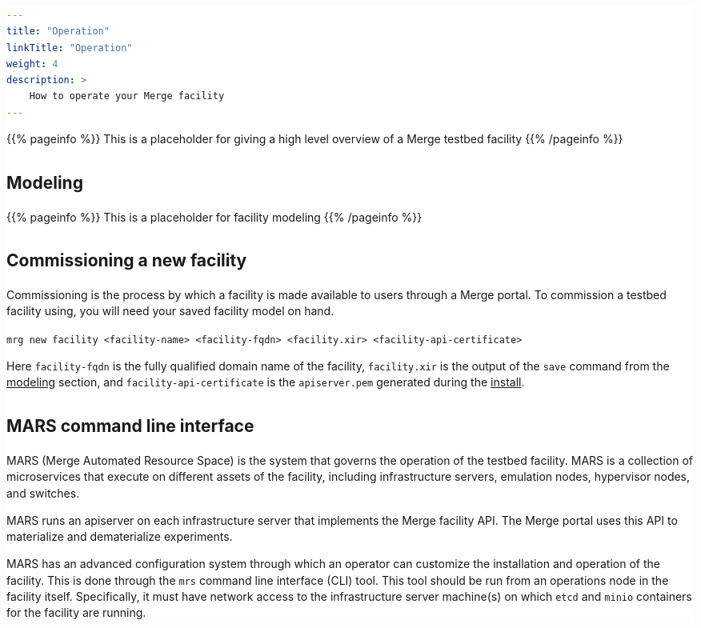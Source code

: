 ```yaml
---
title: "Operation"
linkTitle: "Operation"
weight: 4
description: >
    How to operate your Merge facility
---
```


{{% pageinfo %}}
This is a placeholder for giving a high level overview of a Merge testbed
facility
{{% /pageinfo %}}

## Modeling

{{% pageinfo %}}
This is a placeholder for facility modeling
{{% /pageinfo %}}

## Commissioning a new facility

Commissioning is the process by which a facility is made available to users
through a Merge portal. To commission a testbed facility using, you will need
your saved facility model on hand.


```shell
mrg new facility <facility-name> <facility-fqdn> <facility.xir> <facility-api-certificate>
```

Here `facility-fqdn` is the fully qualified domain name of the facility, 
`facility.xir` is the output of the `save` command from the
[modeling](#modeling) section, and `facility-api-certificate` is the `apiserver.pem` 
generated during the [install](/docs/facility/install/#running-the-installer).


## MARS command line interface

MARS (Merge Automated Resource Space) is the system that governs the operation of the testbed
facility. MARS is a collection of microservices that execute on different assets of the facility,
including infrastructure servers, emulation nodes, hypervisor nodes, and switches.

MARS runs an apiserver on each infrastructure server that implements the Merge facility API. The
Merge portal uses this API to materialize and dematerialize experiments.

MARS has an advanced configuration system through which an operator can customize the installation
and operation of the facility. This is done through the `mrs` command line interface (CLI) tool.
This tool should be run from an operations node in the facility itself. Specifically, it must have
network access to the infrastructure server machine(s) on which `etcd` and `minio` containers for the
facility are running.
